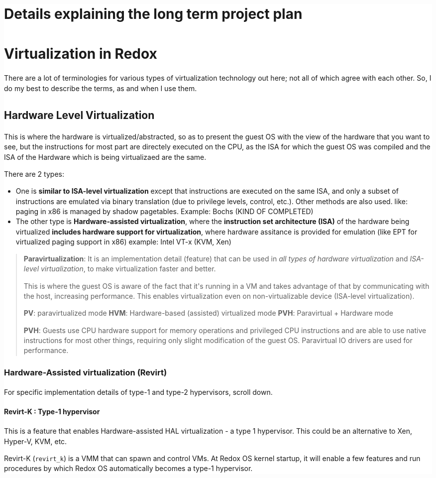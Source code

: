 # Details explaining the long term project plan

# Virtualization in Redox
There are a lot of terminologies for various types of virtualization technology out here; not all of which agree with each other. So, I do my best to describe the terms, as and when I use them.

## Hardware Level Virtualization
This is where the hardware is virtualized/abstracted, so as to present the guest OS with the view of the hardware that you want to see, but the instructions for most part are directely executed on the CPU, as the ISA for which the guest OS was compiled and the ISA of the Hardware which is being virtualizaed are the same.

There are 2 types:
- One is **similar to ISA-level virtualization** except that instructions are executed on the same ISA, and only a subset of instructions are emulated via binary translation (due to privilege levels, control, etc.). Other methods are also used. like: paging in x86 is managed by shadow pagetables.
   Example: Bochs (KIND OF COMPLETED)
- The other type is **Hardware-assisted virtualization**, where the **instruction set architecture (ISA)** of the hardware being virtualized **includes hardware support for virtualization**, where hardware assitance is provided for emulation (like EPT for virtualized paging support in x86)
   example: Intel VT-x (KVM, Xen)

> **Paravirtualization**: 
> It is an implementation detail (feature) that can be used in *all types of hardware virtualization* and *ISA-level virtualization*, to make virtualization faster and better.
> 
> This is where the guest OS is aware of the fact that it's running in a VM and takes advantage of that by communicating with the host, increasing performance. This enables virtualization even on non-virtualizable device (ISA-level virtualization).
> 
> **PV**: paravirtualized mode
> **HVM**: Hardware-based (assisted) virtualized mode
> **PVH**: Paravirtual + Hardware mode
> 
> **PVH**: Guests use CPU hardware support for memory operations and privileged CPU instructions and are able to use native instructions for most other things, requiring only slight modification of the guest OS. Paravirtual IO drivers are used for performance.


### Hardware-Assisted virtualization (Revirt)
For specific implementation details of type-1 and type-2 hypervisors, scroll down.

#### Revirt-K : Type-1 hypervisor
This is a feature that enables Hardware-assisted HAL virtualization - a type 1 hypervisor. This could be an alternative to Xen, Hyper-V, KVM, etc.

Revirt-K (`revirt_k`) is a VMM that can spawn and control VMs. At Redox OS kernel startup, it will enable a few features and run procedures by which Redox OS automatically becomes a type-1 hypervisor. 
